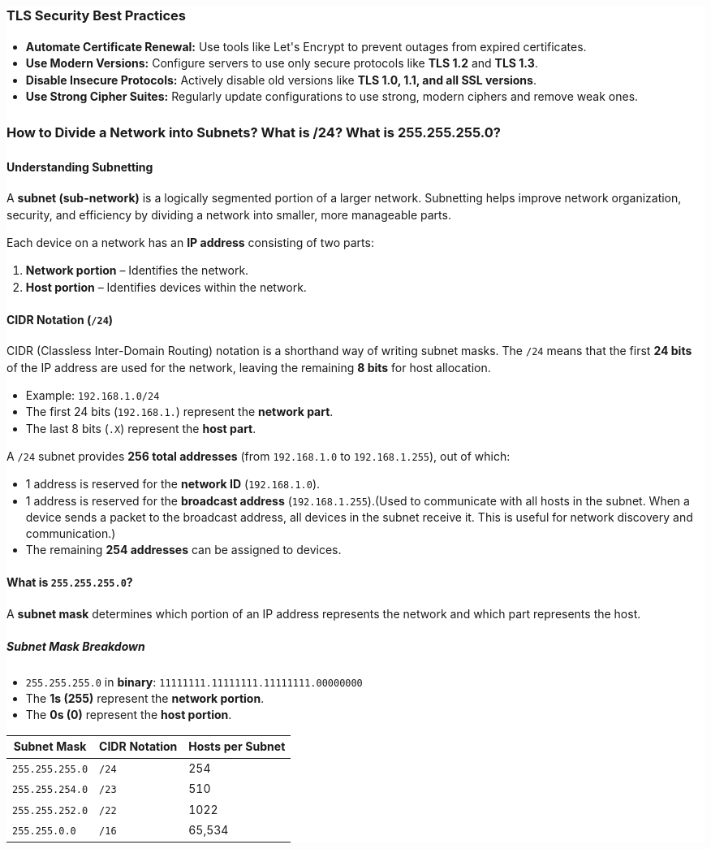 ### TLS Security Best Practices

- **Automate Certificate Renewal:** Use tools like Let's Encrypt to prevent outages from expired certificates.
- **Use Modern Versions:** Configure servers to use only secure protocols like **TLS 1.2** and **TLS 1.3**.
- **Disable Insecure Protocols:** Actively disable old versions like **TLS 1.0, 1.1, and all SSL versions**.
- **Use Strong Cipher Suites:** Regularly update configurations to use strong, modern ciphers and remove weak ones.

### How to Divide a Network into Subnets? What is /24? What is 255.255.255.0?

#### Understanding Subnetting
A **subnet (sub-network)** is a logically segmented portion of a larger network. Subnetting helps improve network organization, security, and efficiency by dividing a network into smaller, more manageable parts.

Each device on a network has an **IP address** consisting of two parts:
1. **Network portion** – Identifies the network.
2. **Host portion** – Identifies devices within the network.

#### CIDR Notation (`/24`)
CIDR (Classless Inter-Domain Routing) notation is a shorthand way of writing subnet masks. The `/24` means that the first **24 bits** of the IP address are used for the network, leaving the remaining **8 bits** for host allocation.

- Example: `192.168.1.0/24`
- The first 24 bits (`192.168.1.`) represent the **network part**.
- The last 8 bits (`.X`) represent the **host part**.

A `/24` subnet provides **256 total addresses** (from `192.168.1.0` to `192.168.1.255`), out of which:
- 1 address is reserved for the **network ID** (`192.168.1.0`).
- 1 address is reserved for the **broadcast address** (`192.168.1.255`).(Used to communicate with all hosts in the subnet. When a device sends a packet to the broadcast address, all devices in the subnet receive it. This is useful for network discovery and communication.)
- The remaining **254 addresses** can be assigned to devices.

#### What is `255.255.255.0`?
A **subnet mask** determines which portion of an IP address represents the network and which part represents the host.

##### Subnet Mask Breakdown
- `255.255.255.0` in **binary**:
  `11111111.11111111.11111111.00000000`
- The **1s (255)** represent the **network portion**.
- The **0s (0)** represent the **host portion**.

| **Subnet Mask** | **CIDR Notation** | **Hosts per Subnet** |
| --- | --- | --- |
| `255.255.255.0` | `/24` | 254 |
| `255.255.254.0` | `/23` | 510 |
| `255.255.252.0` | `/22` | 1022 |
| `255.255.0.0` | `/16` | 65,534 |
